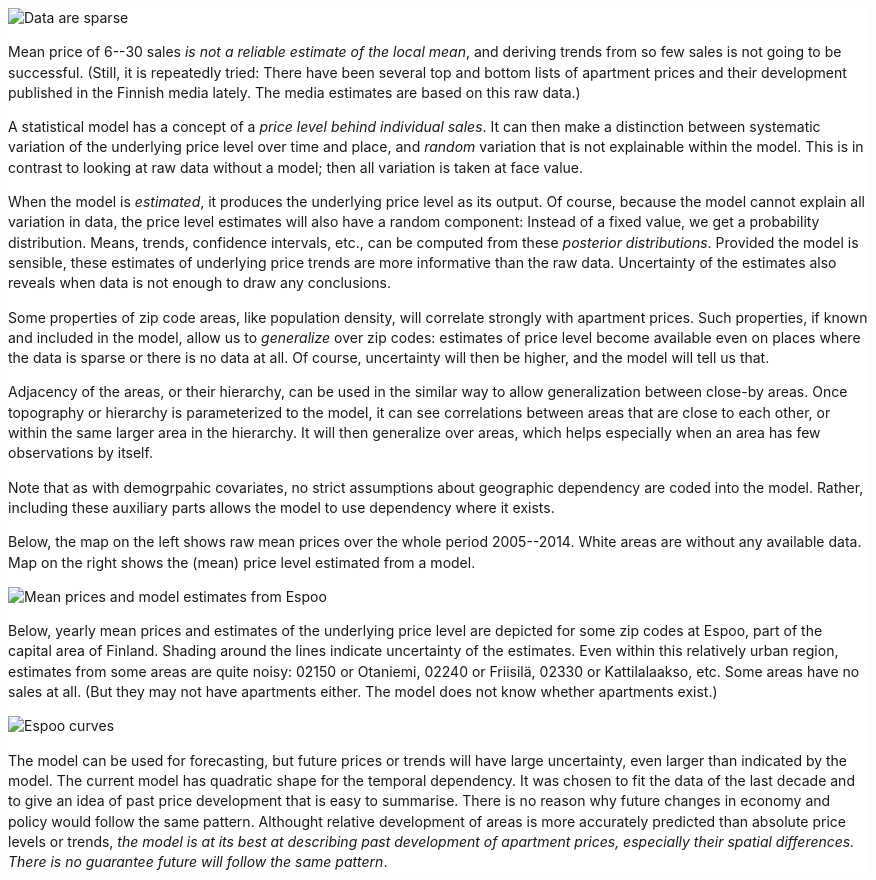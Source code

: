 ![Data are sparse](https://raw.githubusercontent.com/reaktor/Neliohinnat/master/figs/harvuus-en.png)

Mean price of 6--30 sales _is not a reliable estimate of the local mean_, and deriving trends from so few sales is not going to be successful. (Still, it is repeatedly tried: There have been several top and bottom lists of apartment prices and their development published in the Finnish media lately. The media estimates are based on this raw data.) 

A statistical model has a concept of a _price level behind individual sales_. 
It can then make a distinction between systematic variation of the underlying price level over time and place, and _random_ variation that is not explainable within the model. This is in contrast to looking at raw data without a model; then all variation is taken at face value. 

When the model is _estimated_, it produces the underlying price level as its output. Of course, because the model cannot explain all variation in data, the price level estimates will also have a random component: Instead of a fixed value, we get a probability distribution. Means, trends, confidence intervals, etc., can be computed from these *posterior distributions*. Provided the model is sensible, these estimates of underlying price trends are more informative than the raw data. Uncertainty of the estimates also reveals when data is not enough to draw any conclusions. 

Some properties of zip code areas, like population density, will correlate strongly with apartment prices. Such properties, if known and included in the model, allow us to _generalize_ over zip codes: estimates of price level become available even on places where the data is sparse or there is no data at all. Of course, uncertainty will then be higher, and the model will tell us that.

Adjacency of the areas, or their hierarchy, can be used in the similar way to allow generalization between close-by areas. Once topography or hierarchy is parameterized to the model, it can see correlations between areas that are close to each other, or within the same larger area in the hierarchy. It will then generalize over areas, which helps especially when an area has few observations by itself.  

Note that as with demogrpahic covariates, no strict assumptions about geographic dependency are coded into the model. Rather, including these auxiliary parts allows the model to use dependency where it exists. 

Below, the map on the left shows raw mean prices over the whole period 2005--2014. White areas are without any available data. Map on the right shows the (mean) price level estimated from a model. 

![Mean prices and model estimates from Espoo](https://raw.githubusercontent.com/reaktor/Neliohinnat/master/figs/raw-vs-model-en.png)

Below, yearly mean prices and estimates of the underlying price level are depicted for some zip codes at Espoo, part of the capital area of Finland. Shading around the lines indicate uncertainty of the estimates. Even within this relatively urban region, estimates from some areas are quite noisy: 02150 or Otaniemi, 02240 or Friisilä, 02330 or Kattilalaakso, etc. Some areas have no sales at all. (But they may not have apartments either. The model does not know whether apartments exist.)

![Espoo curves](https://raw.githubusercontent.com/reaktor/Neliohinnat/master/figs/espoota-en.png)

The model can be used for forecasting, but future prices or trends will have large uncertainty, even larger than indicated by the model. The current model has quadratic shape for the temporal dependency. It was chosen to fit the data of the last decade and to give an idea of past price development that is easy to summarise. There is no reason why future changes in economy and policy would follow the same pattern.  Althought relative development of areas is more accurately predicted than absolute price levels or trends, _the model is at its best at describing past development of apartment prices, especially their spatial differences. There is no guarantee future will follow the same pattern_. 
